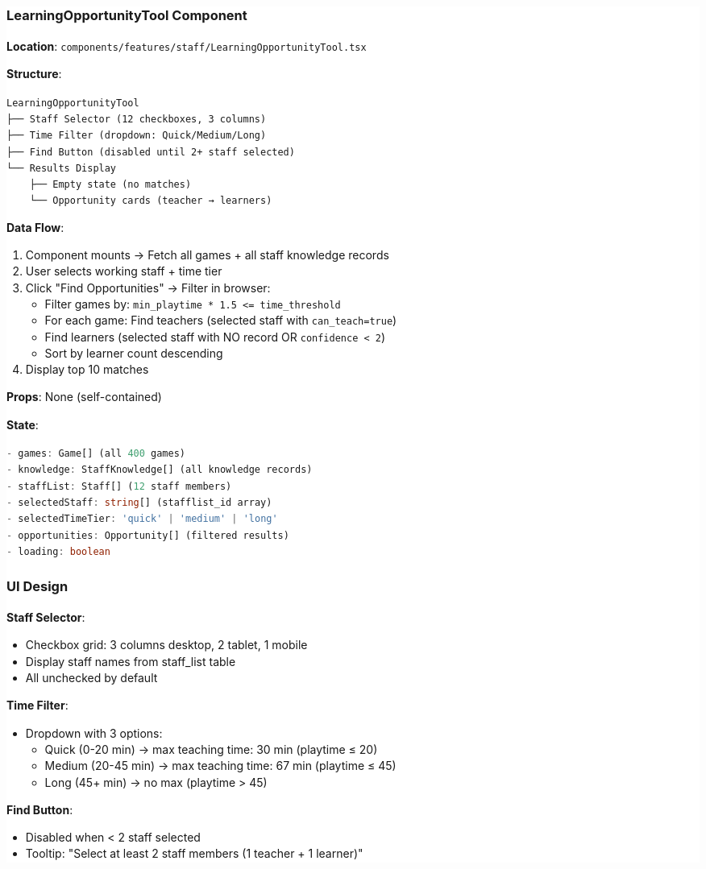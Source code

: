 ### LearningOpportunityTool Component

**Location**: `components/features/staff/LearningOpportunityTool.tsx`

**Structure**:
```
LearningOpportunityTool
├── Staff Selector (12 checkboxes, 3 columns)
├── Time Filter (dropdown: Quick/Medium/Long)
├── Find Button (disabled until 2+ staff selected)
└── Results Display
    ├── Empty state (no matches)
    └── Opportunity cards (teacher → learners)
```

**Data Flow**:
1. Component mounts → Fetch all games + all staff knowledge records
2. User selects working staff + time tier
3. Click "Find Opportunities" → Filter in browser:
   - Filter games by: `min_playtime * 1.5 <= time_threshold`
   - For each game: Find teachers (selected staff with `can_teach=true`)
   - Find learners (selected staff with NO record OR `confidence < 2`)
   - Sort by learner count descending
4. Display top 10 matches

**Props**: None (self-contained)

**State**:
```typescript
- games: Game[] (all 400 games)
- knowledge: StaffKnowledge[] (all knowledge records)
- staffList: Staff[] (12 staff members)
- selectedStaff: string[] (stafflist_id array)
- selectedTimeTier: 'quick' | 'medium' | 'long'
- opportunities: Opportunity[] (filtered results)
- loading: boolean
```

### UI Design

**Staff Selector**:
- Checkbox grid: 3 columns desktop, 2 tablet, 1 mobile
- Display staff names from staff_list table
- All unchecked by default

**Time Filter**:
- Dropdown with 3 options:
  - Quick (0-20 min) → max teaching time: 30 min (playtime ≤ 20)
  - Medium (20-45 min) → max teaching time: 67 min (playtime ≤ 45)
  - Long (45+ min) → no max (playtime > 45)

**Find Button**:
- Disabled when < 2 staff selected
- Tooltip: "Select at least 2 staff members (1 teacher + 1 learner)"

